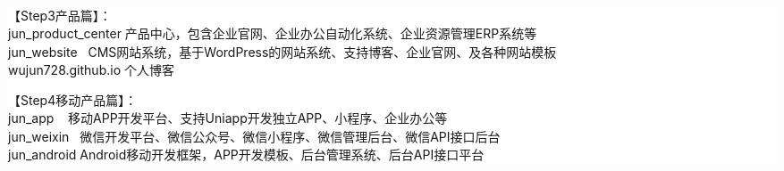 【Step3产品篇】：  
	jun_product_center 产品中心，包含企业官网、企业办公自动化系统、企业资源管理ERP系统等  
	jun_website   CMS网站系统，基于WordPress的网站系统、支持博客、企业官网、及各种网站模板  
	wujun728.github.io 个人博客  

【Step4移动产品篇】：  
	jun_app    移动APP开发平台、支持Uniapp开发独立APP、小程序、企业办公等  
	jun_weixin   微信开发平台、微信公众号、微信小程序、微信管理后台、微信API接口后台  
	jun_android Android移动开发框架，APP开发模板、后台管理系统、后台API接口平台  

